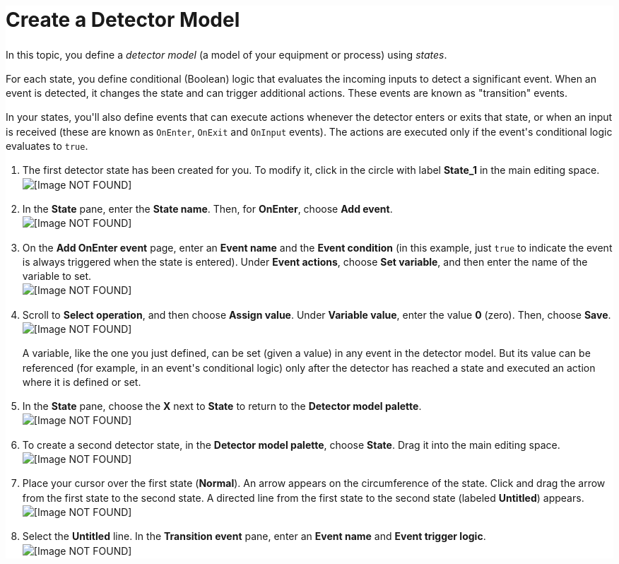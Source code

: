 # Create a Detector Model<a name="iotevents-detector-model"></a>

In this topic, you define a *detector model* \(a model of your equipment or process\) using *states*\.

For each state, you define conditional \(Boolean\) logic that evaluates the incoming inputs to detect a significant event\. When an event is detected, it changes the state and can trigger additional actions\. These events are known as "transition" events\.

In your states, you'll also define events that can execute actions whenever the detector enters or exits that state, or when an input is received \(these are known as `OnEnter`, `OnExit` and `OnInput` events\)\. The actions are executed only if the event's conditional logic evaluates to `true`\.

1. The first detector state has been created for you\. To modify it, click in the circle with label **State\_1** in the main editing space\.  
![\[Image NOT FOUND\]](http://docs.aws.amazon.com/iotevents/latest/developerguide/images/create-state-init.png)

1. In the **State** pane, enter the **State name**\. Then, for **OnEnter**, choose **Add event**\.   
![\[Image NOT FOUND\]](http://docs.aws.amazon.com/iotevents/latest/developerguide/images/add-event-on-enter.png)

1. On the **Add OnEnter event** page, enter an **Event name** and the **Event condition** \(in this example, just `true` to indicate the event is always triggered when the state is entered\)\. Under **Event actions**, choose **Set variable**, and then enter the name of the variable to set\.  
![\[Image NOT FOUND\]](http://docs.aws.amazon.com/iotevents/latest/developerguide/images/add-onenter-1.png)

1. Scroll to **Select operation**, and then choose **Assign value**\. Under **Variable value**, enter the value **0** \(zero\)\. Then, choose **Save**\.   
![\[Image NOT FOUND\]](http://docs.aws.amazon.com/iotevents/latest/developerguide/images/add-onenter-2.png)

   A variable, like the one you just defined, can be set \(given a value\) in any event in the detector model\. But its value can be referenced \(for example, in an event's conditional logic\) only after the detector has reached a state and executed an action where it is defined or set\.

1. In the **State** pane, choose the **X** next to **State** to return to the **Detector model palette**\.  
![\[Image NOT FOUND\]](http://docs.aws.amazon.com/iotevents/latest/developerguide/images/pre-transition-event.png)

1. To create a second detector state, in the **Detector model palette**, choose **State**\. Drag it into the main editing space\.  
![\[Image NOT FOUND\]](http://docs.aws.amazon.com/iotevents/latest/developerguide/images/create-state-2.png)

1. Place your cursor over the first state \(**Normal**\)\. An arrow appears on the circumference of the state\. Click and drag the arrow from the first state to the second state\. A directed line from the first state to the second state \(labeled **Untitled**\) appears\.  
![\[Image NOT FOUND\]](http://docs.aws.amazon.com/iotevents/latest/developerguide/images/transition-untitled.png)

1. Select the **Untitled** line\. In the **Transition event** pane, enter an **Event name** and **Event trigger logic**\.  
![\[Image NOT FOUND\]](http://docs.aws.amazon.com/iotevents/latest/developerguide/images/transition-event-1.png)
